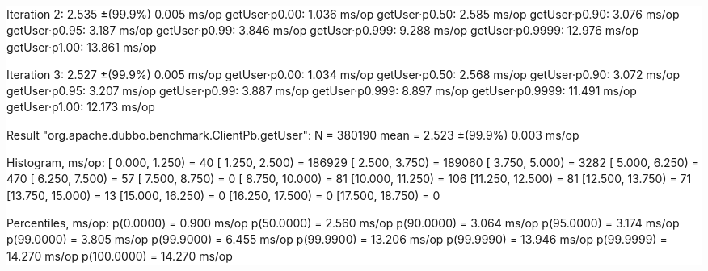 Iteration   2: 2.535 ±(99.9%) 0.005 ms/op
                 getUser·p0.00:   1.036 ms/op
                 getUser·p0.50:   2.585 ms/op
                 getUser·p0.90:   3.076 ms/op
                 getUser·p0.95:   3.187 ms/op
                 getUser·p0.99:   3.846 ms/op
                 getUser·p0.999:  9.288 ms/op
                 getUser·p0.9999: 12.976 ms/op
                 getUser·p1.00:   13.861 ms/op

Iteration   3: 2.527 ±(99.9%) 0.005 ms/op
                 getUser·p0.00:   1.034 ms/op
                 getUser·p0.50:   2.568 ms/op
                 getUser·p0.90:   3.072 ms/op
                 getUser·p0.95:   3.207 ms/op
                 getUser·p0.99:   3.887 ms/op
                 getUser·p0.999:  8.897 ms/op
                 getUser·p0.9999: 11.491 ms/op
                 getUser·p1.00:   12.173 ms/op



Result "org.apache.dubbo.benchmark.ClientPb.getUser":
  N = 380190
  mean =      2.523 ±(99.9%) 0.003 ms/op

  Histogram, ms/op:
    [ 0.000,  1.250) = 40 
    [ 1.250,  2.500) = 186929 
    [ 2.500,  3.750) = 189060 
    [ 3.750,  5.000) = 3282 
    [ 5.000,  6.250) = 470 
    [ 6.250,  7.500) = 57 
    [ 7.500,  8.750) = 0 
    [ 8.750, 10.000) = 81 
    [10.000, 11.250) = 106 
    [11.250, 12.500) = 81 
    [12.500, 13.750) = 71 
    [13.750, 15.000) = 13 
    [15.000, 16.250) = 0 
    [16.250, 17.500) = 0 
    [17.500, 18.750) = 0 

  Percentiles, ms/op:
      p(0.0000) =      0.900 ms/op
     p(50.0000) =      2.560 ms/op
     p(90.0000) =      3.064 ms/op
     p(95.0000) =      3.174 ms/op
     p(99.0000) =      3.805 ms/op
     p(99.9000) =      6.455 ms/op
     p(99.9900) =     13.206 ms/op
     p(99.9990) =     13.946 ms/op
     p(99.9999) =     14.270 ms/op
    p(100.0000) =     14.270 ms/op
